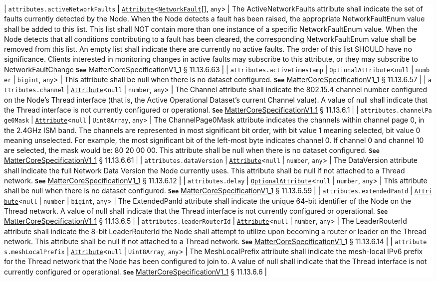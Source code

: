 | `attributes.activeNetworkFaults` | [`Attribute`](../interfaces/cluster_export.Attribute.md)\<[`NetworkFault`](../enums/cluster_export.ThreadNetworkDiagnostics.NetworkFault.md)[], `any`\> | The ActiveNetworkFaults attribute shall indicate the set of faults currently detected by the Node. When the Node detects a fault has been raised, the appropriate NetworkFaultEnum value shall be added to this list. This list shall NOT contain more than one instance of a specific NetworkFaultEnum value. When the Node detects that all conditions contributing to a fault has been cleared, the corresponding NetworkFaultEnum value shall be removed from this list. An empty list shall indicate there are currently no active faults. The order of this list SHOULD have no significance. Clients interested in monitoring changes in active faults may subscribe to this attribute, or they may subscribe to NetworkFaultChange **`See`** [MatterCoreSpecificationV1_1](../interfaces/spec_export.MatterCoreSpecificationV1_1.md) § 11.13.6.63 |
| `attributes.activeTimestamp` | [`OptionalAttribute`](../interfaces/cluster_export.OptionalAttribute.md)\<``null`` \| `number` \| `bigint`, `any`\> | This attribute shall be null when there is no dataset configured. **`See`** [MatterCoreSpecificationV1_1](../interfaces/spec_export.MatterCoreSpecificationV1_1.md) § 11.13.6.57 |
| `attributes.channel` | [`Attribute`](../interfaces/cluster_export.Attribute.md)\<``null`` \| `number`, `any`\> | The Channel attribute shall indicate the 802.15.4 channel number configured on the Node’s Thread interface (that is, the Active Operational Dataset’s current Channel value). A value of null shall indicate that the Thread interface is not currently configured or operational. **`See`** [MatterCoreSpecificationV1_1](../interfaces/spec_export.MatterCoreSpecificationV1_1.md) § 11.13.6.1 |
| `attributes.channelPage0Mask` | [`Attribute`](../interfaces/cluster_export.Attribute.md)\<``null`` \| `Uint8Array`, `any`\> | The ChannelPage0Mask attribute indicates the channels within channel page 0, in the 2.4GHz ISM band. The channels are represented in most significant bit order, with bit value 1 meaning selected, bit value 0 meaning unselected. For example, the most significant bit of the left-most byte indicates channel 0. If channel 0 and channel 10 are selected, the mask would be: 80 20 00 00. This attribute shall be null when there is no dataset configured. **`See`** [MatterCoreSpecificationV1_1](../interfaces/spec_export.MatterCoreSpecificationV1_1.md) § 11.13.6.61 |
| `attributes.dataVersion` | [`Attribute`](../interfaces/cluster_export.Attribute.md)\<``null`` \| `number`, `any`\> | The DataVersion attribute shall indicate the full Network Data Version the Node currently uses. This attribute shall be null if not attached to a Thread network. **`See`** [MatterCoreSpecificationV1_1](../interfaces/spec_export.MatterCoreSpecificationV1_1.md) § 11.13.6.12 |
| `attributes.delay` | [`OptionalAttribute`](../interfaces/cluster_export.OptionalAttribute.md)\<``null`` \| `number`, `any`\> | This attribute shall be null when there is no dataset configured. **`See`** [MatterCoreSpecificationV1_1](../interfaces/spec_export.MatterCoreSpecificationV1_1.md) § 11.13.6.59 |
| `attributes.extendedPanId` | [`Attribute`](../interfaces/cluster_export.Attribute.md)\<``null`` \| `number` \| `bigint`, `any`\> | The ExtendedPanId attribute shall indicate the unique 64-bit identifier of the Node on the Thread network. A value of null shall indicate that the Thread interface is not currently configured or operational. **`See`** [MatterCoreSpecificationV1_1](../interfaces/spec_export.MatterCoreSpecificationV1_1.md) § 11.13.6.5 |
| `attributes.leaderRouterId` | [`Attribute`](../interfaces/cluster_export.Attribute.md)\<``null`` \| `number`, `any`\> | The LeaderRouterId attribute shall indicate the 8-bit LeaderRouterId the Node shall attempt to utilize upon becoming a router or leader on the Thread network. This attribute shall be null if not attached to a Thread network. **`See`** [MatterCoreSpecificationV1_1](../interfaces/spec_export.MatterCoreSpecificationV1_1.md) § 11.13.6.14 |
| `attributes.meshLocalPrefix` | [`Attribute`](../interfaces/cluster_export.Attribute.md)\<``null`` \| `Uint8Array`, `any`\> | The MeshLocalPrefix attribute shall indicate the mesh-local IPv6 prefix for the Thread network that the Node has been configured to join to. A value of null shall indicate that the Thread interface is not currently configured or operational. **`See`** [MatterCoreSpecificationV1_1](../interfaces/spec_export.MatterCoreSpecificationV1_1.md) § 11.13.6.6 |